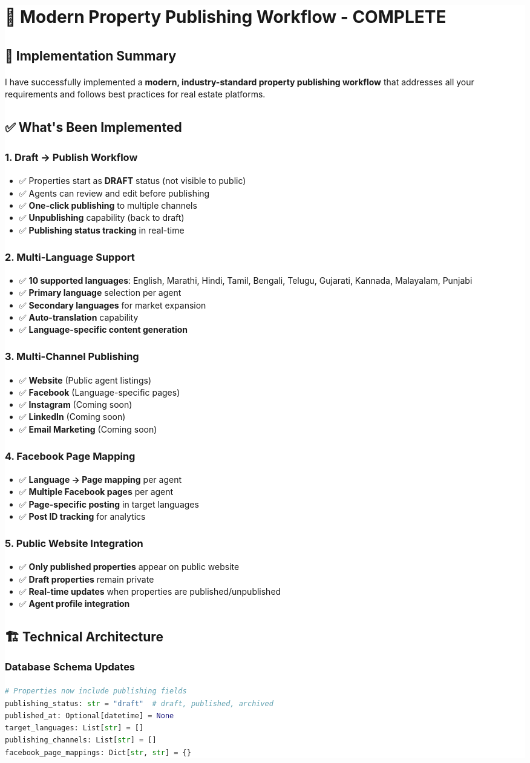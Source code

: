 # 🚀 Modern Property Publishing Workflow - COMPLETE

## 🎯 **Implementation Summary**

I have successfully implemented a **modern, industry-standard property publishing workflow** that addresses all your requirements and follows best practices for real estate platforms.

## ✅ **What's Been Implemented**

### **1. Draft → Publish Workflow**
- ✅ Properties start as **DRAFT** status (not visible to public)
- ✅ Agents can review and edit before publishing
- ✅ **One-click publishing** to multiple channels
- ✅ **Unpublishing** capability (back to draft)
- ✅ **Publishing status tracking** in real-time

### **2. Multi-Language Support**
- ✅ **10 supported languages**: English, Marathi, Hindi, Tamil, Bengali, Telugu, Gujarati, Kannada, Malayalam, Punjabi
- ✅ **Primary language** selection per agent
- ✅ **Secondary languages** for market expansion
- ✅ **Auto-translation** capability
- ✅ **Language-specific content generation**

### **3. Multi-Channel Publishing**
- ✅ **Website** (Public agent listings)
- ✅ **Facebook** (Language-specific pages)
- ✅ **Instagram** (Coming soon)
- ✅ **LinkedIn** (Coming soon)
- ✅ **Email Marketing** (Coming soon)

### **4. Facebook Page Mapping**
- ✅ **Language → Page mapping** per agent
- ✅ **Multiple Facebook pages** per agent
- ✅ **Page-specific posting** in target languages
- ✅ **Post ID tracking** for analytics

### **5. Public Website Integration**
- ✅ **Only published properties** appear on public website
- ✅ **Draft properties** remain private
- ✅ **Real-time updates** when properties are published/unpublished
- ✅ **Agent profile integration**

## 🏗️ **Technical Architecture**

### **Database Schema Updates**
```python
# Properties now include publishing fields
publishing_status: str = "draft"  # draft, published, archived
published_at: Optional[datetime] = None
target_languages: List[str] = []
publishing_channels: List[str] = []
facebook_page_mappings: Dict[str, str] = {}
```
